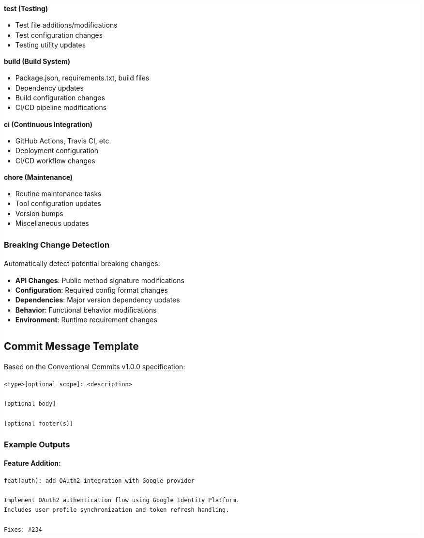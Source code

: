 **test (Testing)**
- Test file additions/modifications
- Test configuration changes
- Testing utility updates

**build (Build System)**
- Package.json, requirements.txt, build files
- Dependency updates
- Build configuration changes
- CI/CD pipeline modifications

**ci (Continuous Integration)**
- GitHub Actions, Travis CI, etc.
- Deployment configuration
- CI/CD workflow changes

**chore (Maintenance)**
- Routine maintenance tasks
- Tool configuration updates
- Version bumps
- Miscellaneous updates

### Breaking Change Detection
Automatically detect potential breaking changes:

- **API Changes**: Public method signature modifications
- **Configuration**: Required config format changes
- **Dependencies**: Major version dependency updates
- **Behavior**: Functional behavior modifications
- **Environment**: Runtime requirement changes

## Commit Message Template

Based on the [Conventional Commits v1.0.0 specification](https://www.conventionalcommits.org/en/v1.0.0/):

```
<type>[optional scope]: <description>

[optional body]

[optional footer(s)]
```

### Example Outputs

**Feature Addition:**
```
feat(auth): add OAuth2 integration with Google provider

Implement OAuth2 authentication flow using Google Identity Platform.
Includes user profile synchronization and token refresh handling.

Fixes: #234
```
